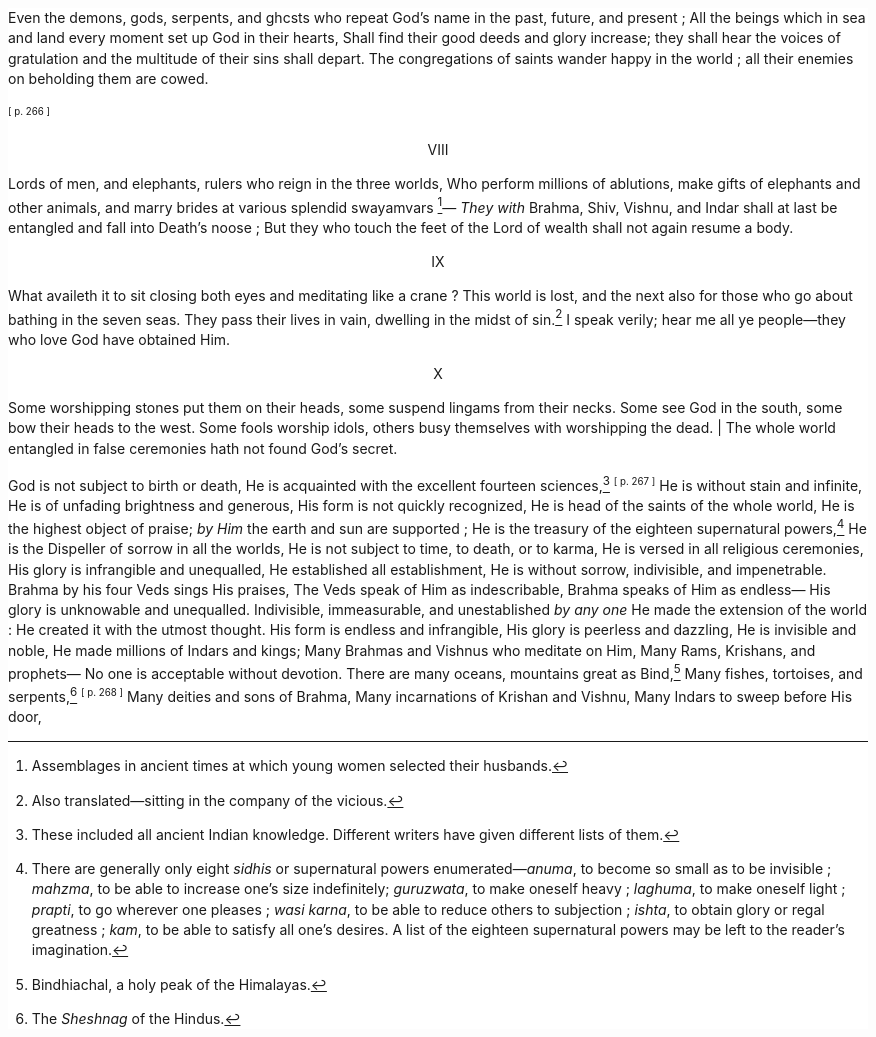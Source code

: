 Even the demons, gods, serpents, and ghcsts who repeat God’s name in the past, future, and present ;
All the beings which in sea and land every moment set up God in their hearts,
Shall find their good deeds and glory increase; they shall hear the voices of gratulation and the multitude of their sins shall depart.
The congregations of saints wander happy in the world ; all their enemies on beholding them are cowed. 

<span id="p266"><sup><small>[ p. 266 ]</small></sup></span>

<p style="text-align:center;">VIII</p>

Lords of men, and elephants, rulers who reign in the three worlds,
Who perform millions of ablutions, make gifts of elephants and other animals, and marry brides at various splendid swayamvars [^15]—
_They with_ Brahma, Shiv, Vishnu, and Indar shall at last be entangled and fall into Death’s noose ;
But they who touch the feet of the Lord of wealth shall not again resume a body.

<p style="text-align:center;">IX</p>

What availeth it to sit closing both eyes and meditating like a crane ?
This world is lost, and the next also for those who go about bathing in the seven seas.
They pass their lives in vain, dwelling in the midst of sin.[^16]
I speak verily; hear me all ye people—they who love God have obtained Him.

<p style="text-align:center;">X</p>

Some worshipping stones put them on their heads, some suspend lingams from their necks.
Some see God in the south, some bow their heads to the west.
Some fools worship idols, others busy themselves with worshipping the dead. |
The whole world entangled in false ceremonies hath not found God’s secret.

God is not subject to birth or death, He is acquainted with the excellent fourteen sciences,[^17] <span id="p267"><sup><small>[ p. 267 ]</small></sup></span>
He is without stain and infinite,
He is of unfading brightness and generous,
His form is not quickly recognized,
He is head of the saints of the whole world,
He is the highest object of praise; _by Him_ the earth and sun are supported ;
He is the treasury of the eighteen supernatural powers,[^18]
He is the Dispeller of sorrow in all the worlds,
He is not subject to time, to death, or to karma,
He is versed in all religious ceremonies,
His glory is infrangible and unequalled,
He established all establishment,
He is without sorrow, indivisible, and impenetrable.
Brahma by his four Veds sings His praises,
The Veds speak of Him as indescribable,
Brahma speaks of Him as endless—
His glory is unknowable and unequalled.
Indivisible, immeasurable, and unestablished _by any one_
He made the extension of the world :
He created it with the utmost thought.
His form is endless and infrangible,
His glory is peerless and dazzling,
He is invisible and noble,
He made millions of Indars and kings;
Many Brahmas and Vishnus who meditate on Him,
Many Rams, Krishans, and prophets—
No one is acceptable without devotion.
There are many oceans, mountains great as Bind,[^19]
Many fishes, tortoises, and serpents,[^20] <span id="p268"><sup><small>[ p. 268 ]</small></sup></span>
Many deities and sons of Brahma,
Many incarnations of Krishan and Vishnu,
Many Indars to sweep before His door,

[^1]: After Mani Singh’s execution the Sikhs took the volume for examination and approval to a village in the Patiala State called Talwandi Sabo, now known among the Sikhsas Damdama. Damdama was selected for examination of the volume as several learned Sikhs resided there, and that distant village was also deemed a place of safety.
[^2]: The Japji of Guru Gobind Singh is held by the Sikhs in the same estimation as the Japji of Guru Nanak. The Hindus have a work entitled _Vishnu Sahasar Nam_—Vishnv’s thousand names. The Japji was composed to supply the Sikhs with a similar number of epithets of the Creator.
[^3]: This line is Bhai Mani Singh’s composition.
[^4]: _Chakr_. This word is also applied to depressions in the body noticed for mystical, astrological, or cheiromantic purposes.
[^5]: The tenth Guru invented_new names_for God—Akal (the Immortal), Sarbloh (All-steel), Mahanloh (Great-steel), Sarbkal (Alldeath), Mahankal (Great-death), Asidhuj, Asiketu, and Kharagketu (having the sword on His banner), Asipani (sword in His hand), that is, God as the impersonation and source of bravery.
[^6]: This is the traditional meaning of _mahial_, but it receives no support from dictionaries. See Pandit Tara Singh’s _Nirnai Sagar_.
[^7]: _Anbhekh_. The word also means without form.
[^8]: Parbati or Durga, the consort of Shiv.
[^9]: Bawan was the dwarf incarnation of Vishnu.
[^10]: This is said to mean—Thou attractest the world by Thy beauty.
[^11]: Sudhs mean the clean in contradistinction to the Saravagis who are reputed to be dirty in their habits.
[^12]: The seed of the Abrus precatortus (N. O. Leguminosae) used in India as a small weight (see Vol. I, p. 138, n. 1).
[^13]: Also translated—regardless of their own position.
[^14]: _Subatanhi_. Also translated—at a word, rapidly.
[^15]: Assemblages in ancient times at which young women selected their husbands.
[^16]: Also translated—sitting in the company of the vicious.
[^17]: These included all ancient Indian knowledge. Different writers have given different lists of them.
[^18]: There are generally only eight _sidhis_ or supernatural powers enumerated—_anuma_, to become so small as to be invisible ; _mahzma_, to be able to increase one’s size indefinitely; _guruzwata_, to make oneself heavy ; _laghuma_, to make oneself light ; _prapti_, to go wherever one pleases ; _wasi karna_, to be able to reduce others to subjection ; _ishta_, to obtain glory or regal greatness ; _kam_, to be able to satisfy all one’s desires. A list of the eighteen supernatural powers may be left to the reader’s imagination.
[^19]: Bindhiachal, a holy peak of the Himalayas.
[^20]: The _Sheshnag_ of the Hindus.
[^21]: Rudar was the god who wielded the thunder.
[^22]: _Abhed_ is often translated inscrutable.
[^23]: Small black flies on Indian rivers.
[^24]: God who moves in the waters.
[^25]: One of the names of Vishnu. He was supposed by the Hindus to have a lotus in his navel.
[^26]: The reference is to dancing and roaring faqirs.
[^27]: _Monadi Madar_—Monadi is understood to be the Arabic _munadi_, a proclamation or preaching. Madar was a celebrated Muhammadan saint. If _mommin-i-din madar_ be read, the translation will be—How many orthodox Muhammadans and supporters of the faith!
[^28]: An incomplete incarnation of Vishnu.
[^29]: Brahmacharis are young men who preserve continence during their studentship. Manu, the Hindu law-giver, fixes its limit at twenty-five years of age.
[^30]: Mandhatri, a son miraculously born to Yuvanashwa of the line of Ikshwaku, and author of a hymn in the Rig Veda.
[^31]: He belonged to the solar race, and was ancestor of Ram Chandar.